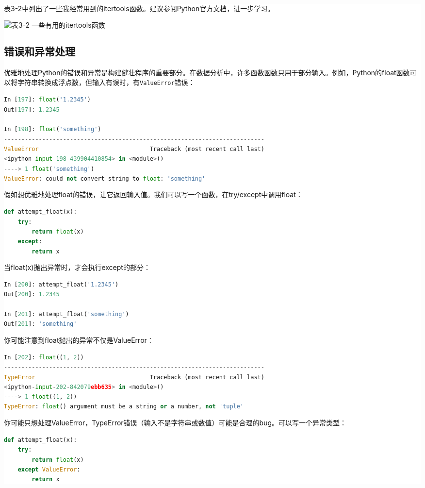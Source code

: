 表3-2中列出了一些我经常用到的itertools函数。建议参阅Python官方文档，进一步学习。

![表3-2 一些有用的itertools函数](http://upload-images.jianshu.io/upload_images/7178691-111823d8767a104d.png?imageMogr2/auto-orient/strip%7CimageView2/2/w/1240)

## 错误和异常处理
优雅地处理Python的错误和异常是构建健壮程序的重要部分。在数据分析中，许多函数函数只用于部分输入。例如，Python的float函数可以将字符串转换成浮点数，但输入有误时，有``ValueError``错误：

```python
In [197]: float('1.2345')
Out[197]: 1.2345

In [198]: float('something')
---------------------------------------------------------------------------
ValueError                                Traceback (most recent call last)
<ipython-input-198-439904410854> in <module>()
----> 1 float('something')
ValueError: could not convert string to float: 'something'
```

假如想优雅地处理float的错误，让它返回输入值。我们可以写一个函数，在try/except中调用float：

```python
def attempt_float(x):
    try:
        return float(x)
    except:
        return x
```

当float(x)抛出异常时，才会执行except的部分：

```python
In [200]: attempt_float('1.2345')
Out[200]: 1.2345

In [201]: attempt_float('something')
Out[201]: 'something'
```

你可能注意到float抛出的异常不仅是ValueError：

```python
In [202]: float((1, 2))
---------------------------------------------------------------------------
TypeError                                 Traceback (most recent call last)
<ipython-input-202-842079ebb635> in <module>()
----> 1 float((1, 2))
TypeError: float() argument must be a string or a number, not 'tuple'
```

你可能只想处理ValueError，TypeError错误（输入不是字符串或数值）可能是合理的bug。可以写一个异常类型：

```python
def attempt_float(x):
    try:
        return float(x)
    except ValueError:
        return x
```
